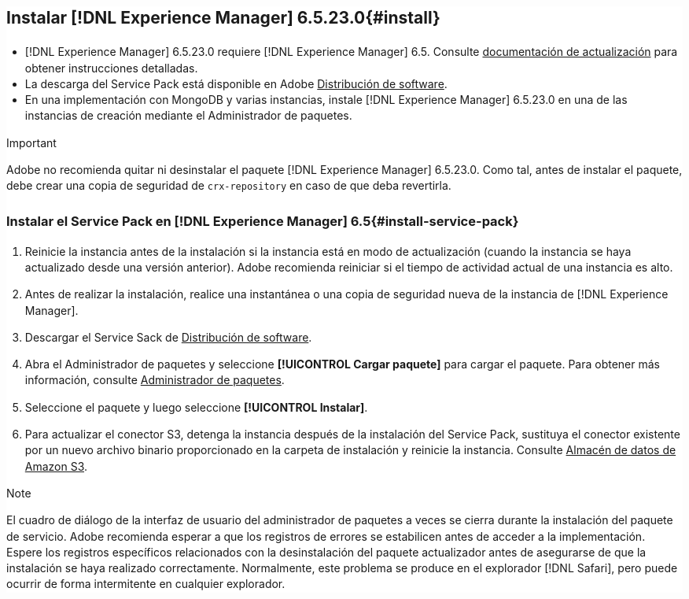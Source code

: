 
## Instalar [!DNL Experience Manager] 6.5.23.0{#install}



* [!DNL Experience Manager] 6.5.23.0 requiere [!DNL Experience Manager] 6.5. Consulte [documentación de actualización](/help/sites-deploying/upgrade.md) para obtener instrucciones detalladas. 
* La descarga del Service Pack está disponible en Adobe [Distribución de software](https://experience.adobe.com/#/downloads/content/software-distribution/en/aem.html?package=/content/software-distribution/en/details.html/content/dam/aem/public/adobe/packages/cq650/servicepack/aem-service-pkg-6.5.23.0.zip).
* En una implementación con MongoDB y varias instancias, instale [!DNL Experience Manager] 6.5.23.0 en una de las instancias de creación mediante el Administrador de paquetes.

>[!IMPORTANT]
>
> Adobe no recomienda quitar ni desinstalar el paquete [!DNL Experience Manager] 6.5.23.0. Como tal, antes de instalar el paquete, debe crear una copia de seguridad de `crx-repository` en caso de que deba revertirla. 



### Instalar el Service Pack en [!DNL Experience Manager] 6.5{#install-service-pack}

1. Reinicie la instancia antes de la instalación si la instancia está en modo de actualización (cuando la instancia se haya actualizado desde una versión anterior). Adobe recomienda reiniciar si el tiempo de actividad actual de una instancia es alto.

1. Antes de realizar la instalación, realice una instantánea o una copia de seguridad nueva de la instancia de [!DNL Experience Manager].

1. Descargar el Service Sack de [Distribución de software](https://experience.adobe.com/#/downloads/content/software-distribution/en/aem.html?package=/content/software-distribution/en/details.html/content/dam/aem/public/adobe/packages/cq650/servicepack/aem-service-pkg-6.5.23.0.zip). 

1. Abra el Administrador de paquetes y seleccione **[!UICONTROL Cargar paquete]** para cargar el paquete. Para obtener más información, consulte [Administrador de paquetes](/help/sites-administering/package-manager.md).

1. Seleccione el paquete y luego seleccione **[!UICONTROL Instalar]**.

1. Para actualizar el conector S3, detenga la instancia después de la instalación del Service Pack, sustituya el conector existente por un nuevo archivo binario proporcionado en la carpeta de instalación y reinicie la instancia. Consulte [Almacén de datos de Amazon S3](/help/sites-deploying/data-store-config.md#upgrading-to-a-new-version-of-the-s-connector).

>[!NOTE]
>
>El cuadro de diálogo de la interfaz de usuario del administrador de paquetes a veces se cierra durante la instalación del paquete de servicio. Adobe recomienda esperar a que los registros de errores se estabilicen antes de acceder a la implementación. Espere los registros específicos relacionados con la desinstalación del paquete actualizador antes de asegurarse de que la instalación se haya realizado correctamente. Normalmente, este problema se produce en el explorador [!DNL Safari], pero puede ocurrir de forma intermitente en cualquier explorador.
